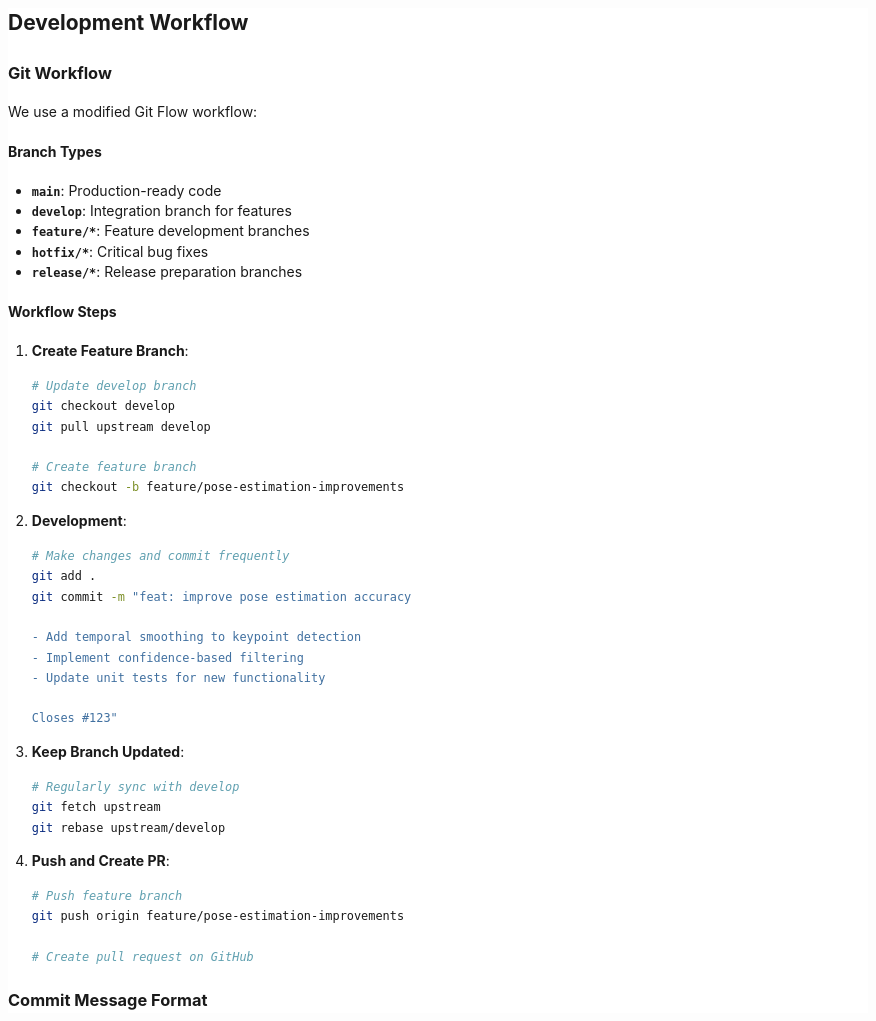 ## Development Workflow

### Git Workflow

We use a modified Git Flow workflow:

#### Branch Types

- **`main`**: Production-ready code
- **`develop`**: Integration branch for features
- **`feature/*`**: Feature development branches
- **`hotfix/*`**: Critical bug fixes
- **`release/*`**: Release preparation branches

#### Workflow Steps

1. **Create Feature Branch**:
   ```bash
   # Update develop branch
   git checkout develop
   git pull upstream develop
   
   # Create feature branch
   git checkout -b feature/pose-estimation-improvements
   ```

2. **Development**:
   ```bash
   # Make changes and commit frequently
   git add .
   git commit -m "feat: improve pose estimation accuracy
   
   - Add temporal smoothing to keypoint detection
   - Implement confidence-based filtering
   - Update unit tests for new functionality
   
   Closes #123"
   ```

3. **Keep Branch Updated**:
   ```bash
   # Regularly sync with develop
   git fetch upstream
   git rebase upstream/develop
   ```

4. **Push and Create PR**:
   ```bash
   # Push feature branch
   git push origin feature/pose-estimation-improvements
   
   # Create pull request on GitHub
   ```

### Commit Message Format

